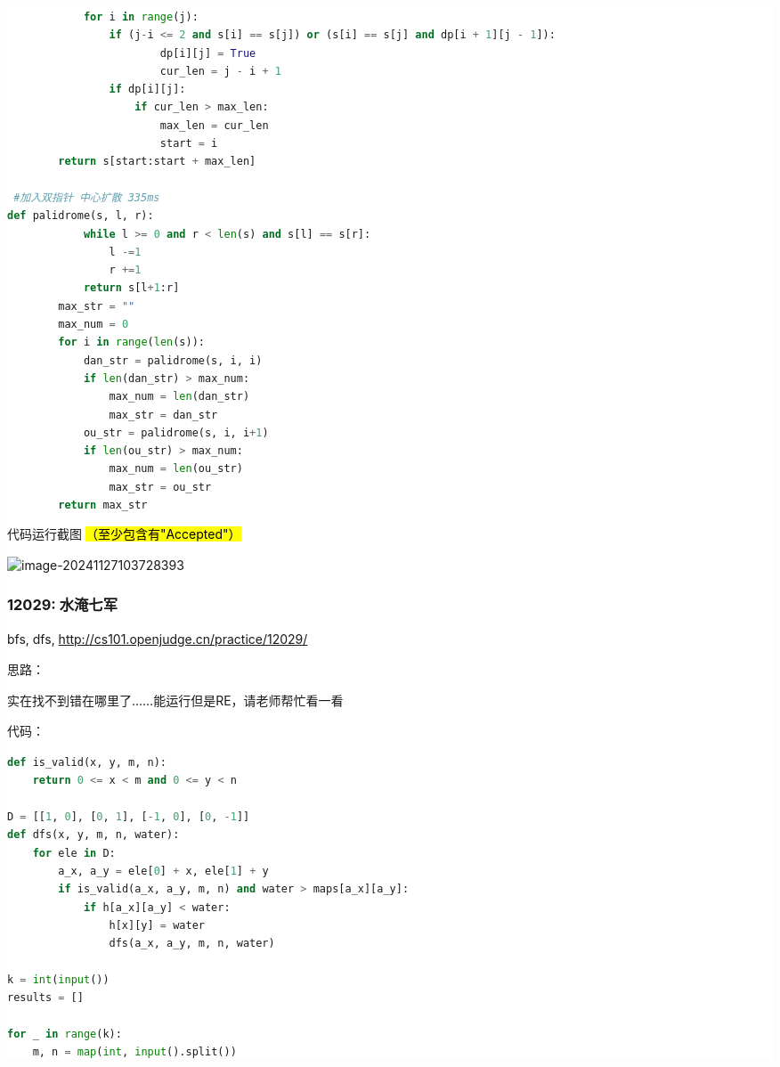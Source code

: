 ```python
            for i in range(j):
                if (j-i <= 2 and s[i] == s[j]) or (s[i] == s[j] and dp[i + 1][j - 1]):
                        dp[i][j] = True
                        cur_len = j - i + 1
                if dp[i][j]:
                    if cur_len > max_len:
                        max_len = cur_len
                        start = i
        return s[start:start + max_len]
    
 #加入双指针 中心扩散 335ms
def palidrome(s, l, r):
            while l >= 0 and r < len(s) and s[l] == s[r]:
                l -=1
                r +=1
            return s[l+1:r]
        max_str = ""
        max_num = 0
        for i in range(len(s)):
            dan_str = palidrome(s, i, i)
            if len(dan_str) > max_num:
                max_num = len(dan_str)
                max_str = dan_str
            ou_str = palidrome(s, i, i+1)
            if len(ou_str) > max_num:
                max_num = len(ou_str)
                max_str = ou_str
        return max_str
```



代码运行截图 <mark>（至少包含有"Accepted"）</mark>





![image-20241127103728393](C:\Users\lijh\AppData\Roaming\Typora\typora-user-images\image-20241127103728393.png)

### 12029: 水淹七军

bfs, dfs, http://cs101.openjudge.cn/practice/12029/

思路：

实在找不到错在哪里了……能运行但是RE，请老师帮忙看一看

代码：

```python
def is_valid(x, y, m, n):
    return 0 <= x < m and 0 <= y < n

D = [[1, 0], [0, 1], [-1, 0], [0, -1]]
def dfs(x, y, m, n, water):
    for ele in D:
        a_x, a_y = ele[0] + x, ele[1] + y
        if is_valid(a_x, a_y, m, n) and water > maps[a_x][a_y]:
            if h[a_x][a_y] < water:
                h[x][y] = water
                dfs(a_x, a_y, m, n, water)

k = int(input())
results = []

for _ in range(k):
    m, n = map(int, input().split())
```